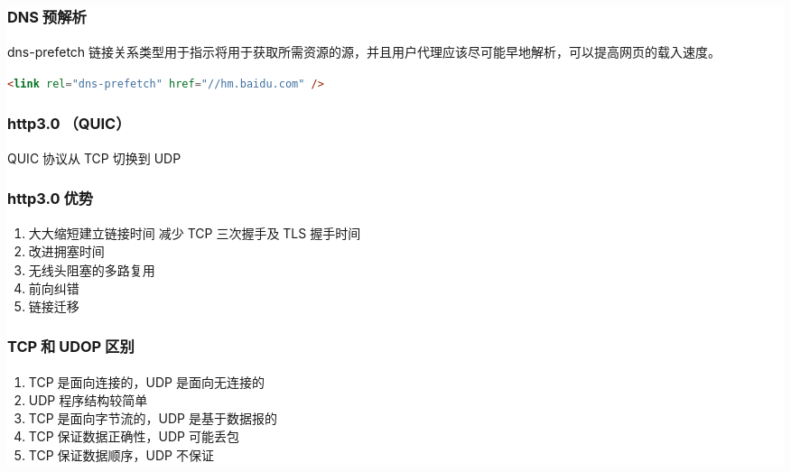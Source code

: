 ### DNS 预解析

dns-prefetch 链接关系类型用于指示将用于获取所需资源的源，并且用户代理应该尽可能早地解析，可以提高网页的载入速度。

```html
<link rel="dns-prefetch" href="//hm.baidu.com" />
```



### http3.0 （QUIC）

QUIC 协议从 TCP 切换到 UDP

### http3.0 优势

1. 大大缩短建立链接时间 减少 TCP 三次握手及 TLS 握手时间
2. 改进拥塞时间
3. 无线头阻塞的多路复用
4. 前向纠错
5. 链接迁移

### TCP 和 UDOP 区别

1. TCP 是面向连接的，UDP 是面向无连接的
2. UDP 程序结构较简单
3. TCP 是面向字节流的，UDP 是基于数据报的
4. TCP 保证数据正确性，UDP 可能丢包
5. TCP 保证数据顺序，UDP 不保证
